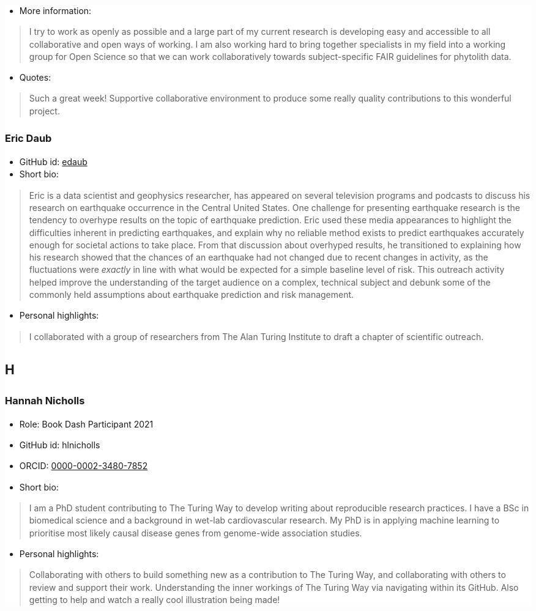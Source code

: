 * More information:
> I try to work as openly as possible and a large part of my current research is developing easy and accessible to all collaborative and open ways of working. I am also working hard to bring together specialists in my field into a working group for Open Science so that we can work collaboratively towards subject-specific FAIR guidelines for phytolith data.

* Quotes:
> Such a great week! Supportive collaborative environment to produce some really quality contributions to this wonderful project.

### Eric Daub

* GitHub id: [edaub](https://github.com/edaub)
* Short bio:
>Eric is a data scientist and geophysics researcher, has appeared on several television programs and podcasts to discuss his research on earthquake occurrence in the Central United States. One challenge for presenting earthquake research is the tendency to overhype results on the topic of earthquake prediction. Eric used these media appearances to highlight the difficulties inherent in predicting earthquakes, and explain why no reliable method exists to predict earthquakes accurately enough for societal actions to take place. From that discussion about overhyped results, he transitioned to explaining how his research showed that the chances of an earthquake had not changed due to recent changes in activity, as the fluctuations were *exactly* in line with what would be expected for a simple baseline level of risk. This outreach activity helped improve the understanding of the target audience on a complex, technical subject and debunk some of the commonly held assumptions about earthquake prediction and risk management.

* Personal highlights:
>I collaborated with a group of researchers from The Alan Turing Institute to draft a chapter of scientific outreach.








## H

### Hannah Nicholls

* Role: Book Dash Participant 2021
* GitHub id: hlnicholls
* ORCID: [0000-0002-3480-7852](https://orcid.org/0000-0002-3480-7852)

* Short bio:
> I am a PhD student contributing to The Turing Way to develop writing about reproducible research practices. I have a BSc in biomedical science and a background in wet-lab cardiovascular research. My PhD is in applying machine learning to prioritise most likely causal disease genes from genome-wide association studies.

* Personal highlights:
> Collaborating with others to build something new as a contribution to The Turing Way, and collaborating with others to review and support their work. Understanding the inner workings of The Turing Way via navigating within its GitHub. Also getting to help and watch a really cool illustration being made!

